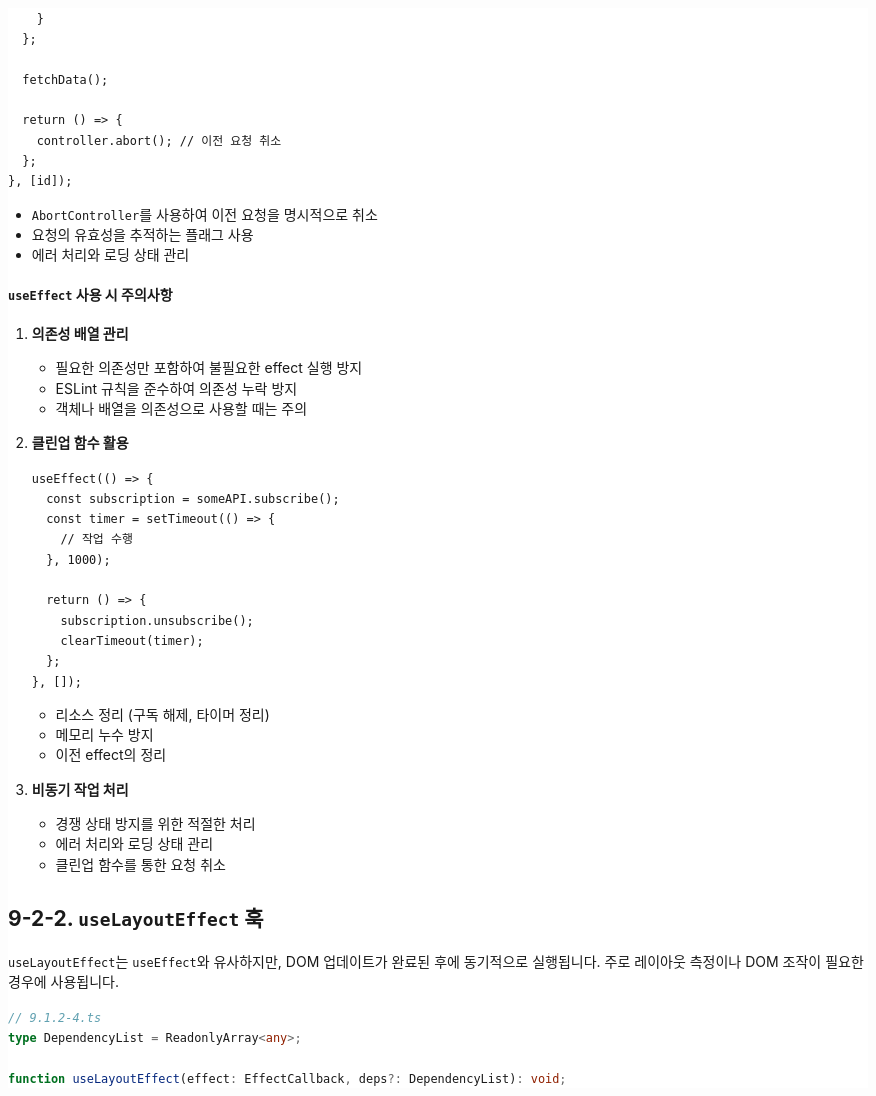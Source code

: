    ```tsx
       }
     };

     fetchData();

     return () => {
       controller.abort(); // 이전 요청 취소
     };
   }, [id]);
   ```
   - `AbortController`를 사용하여 이전 요청을 명시적으로 취소
   - 요청의 유효성을 추적하는 플래그 사용
   - 에러 처리와 로딩 상태 관리

#### `useEffect` 사용 시 주의사항

1. **의존성 배열 관리**
   - 필요한 의존성만 포함하여 불필요한 effect 실행 방지
   - ESLint 규칙을 준수하여 의존성 누락 방지
   - 객체나 배열을 의존성으로 사용할 때는 주의

2. **클린업 함수 활용**
   ```tsx
   useEffect(() => {
     const subscription = someAPI.subscribe();
     const timer = setTimeout(() => {
       // 작업 수행
     }, 1000);

     return () => {
       subscription.unsubscribe();
       clearTimeout(timer);
     };
   }, []);
   ```
   - 리소스 정리 (구독 해제, 타이머 정리)
   - 메모리 누수 방지
   - 이전 effect의 정리

3. **비동기 작업 처리**
   - 경쟁 상태 방지를 위한 적절한 처리
   - 에러 처리와 로딩 상태 관리
   - 클린업 함수를 통한 요청 취소

## 9-2-2. `useLayoutEffect` 훅

`useLayoutEffect`는 `useEffect`와 유사하지만, DOM 업데이트가 완료된 후에 동기적으로 실행됩니다. 주로 레이아웃 측정이나 DOM 조작이 필요한 경우에 사용됩니다.

```ts
// 9.1.2-4.ts
type DependencyList = ReadonlyArray<any>;

function useLayoutEffect(effect: EffectCallback, deps?: DependencyList): void;
```
